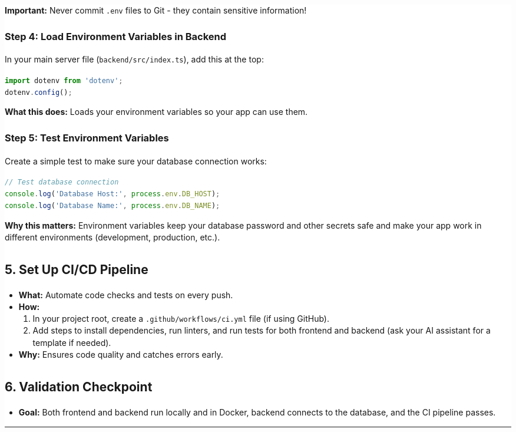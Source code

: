 **Important:** Never commit `.env` files to Git - they contain sensitive information!

### Step 4: Load Environment Variables in Backend
In your main server file (`backend/src/index.ts`), add this at the top:
```typescript
import dotenv from 'dotenv';
dotenv.config();
```

**What this does:** Loads your environment variables so your app can use them.

### Step 5: Test Environment Variables
Create a simple test to make sure your database connection works:
```typescript
// Test database connection
console.log('Database Host:', process.env.DB_HOST);
console.log('Database Name:', process.env.DB_NAME);
```

**Why this matters:** Environment variables keep your database password and other secrets safe and make your app work in different environments (development, production, etc.).

## 5. Set Up CI/CD Pipeline
- **What:** Automate code checks and tests on every push.
- **How:**
  1. In your project root, create a `.github/workflows/ci.yml` file (if using GitHub).
  2. Add steps to install dependencies, run linters, and run tests for both frontend and backend (ask your AI assistant for a template if needed).
- **Why:** Ensures code quality and catches errors early.

## 6. Validation Checkpoint
- **Goal:** Both frontend and backend run locally and in Docker, backend connects to the database, and the CI pipeline passes.

---
